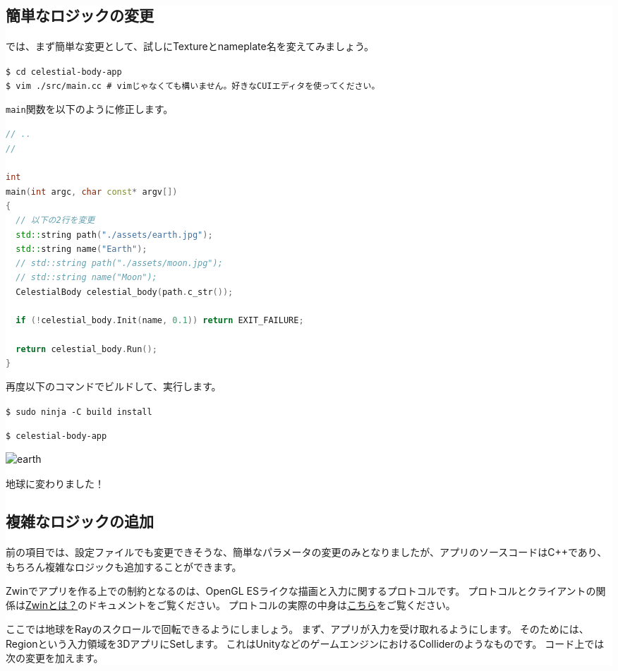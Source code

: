 ## 簡単なロジックの変更

では、まず簡単な変更として、試しにTextureとnameplate名を変えてみましょう。

```
$ cd celestial-body-app
$ vim ./src/main.cc # vimじゃなくても構いません。好きなCUIエディタを使ってください。
```

`main`関数を以下のように修正します。
```:src/main.cc
// ..
//

int
main(int argc, char const* argv[])
{
  // 以下の2行を変更
  std::string path("./assets/earth.jpg");
  std::string name("Earth");
  // std::string path("./assets/moon.jpg");
  // std::string name("Moon");
  CelestialBody celestial_body(path.c_str());

  if (!celestial_body.Init(name, 0.1)) return EXIT_FAILURE;

  return celestial_body.Run();
}

```


再度以下のコマンドでビルドして、実行します。
```
$ sudo ninja -C build install
```
```
$ celestial-body-app
```

![earth](earth_app.png "image_tooltip")

地球に変わりました！

## 複雑なロジックの追加
前の項目では、設定ファイルでも変更できそうな、簡単なパラメータの変更のみとなりましたが、アプリのソースコードはC++であり、もちろん複雑なロジックも追加することができます。

Zwinでアプリを作る上での制約となるのは、OpenGL ESライクな描画と入力に関するプロトコルです。
プロトコルとクライアントの関係は[Zwinとは？](/ja/what_is_it/what_is_Zwin)のドキュメントをご覧ください。
プロトコルの実際の中身は[こちら](https://github.com/zwin-project/zwin/tree/draft/protocol)をご覧ください。

ここでは地球をRayのスクロールで回転できるようにしましょう。
まず、アプリが入力を受け取れるようにします。
そのためには、Regionという入力領域を3DアプリにSetします。
これはUnityなどのゲームエンジンにおけるColliderのようなものです。
コード上では次の変更を加えます。
